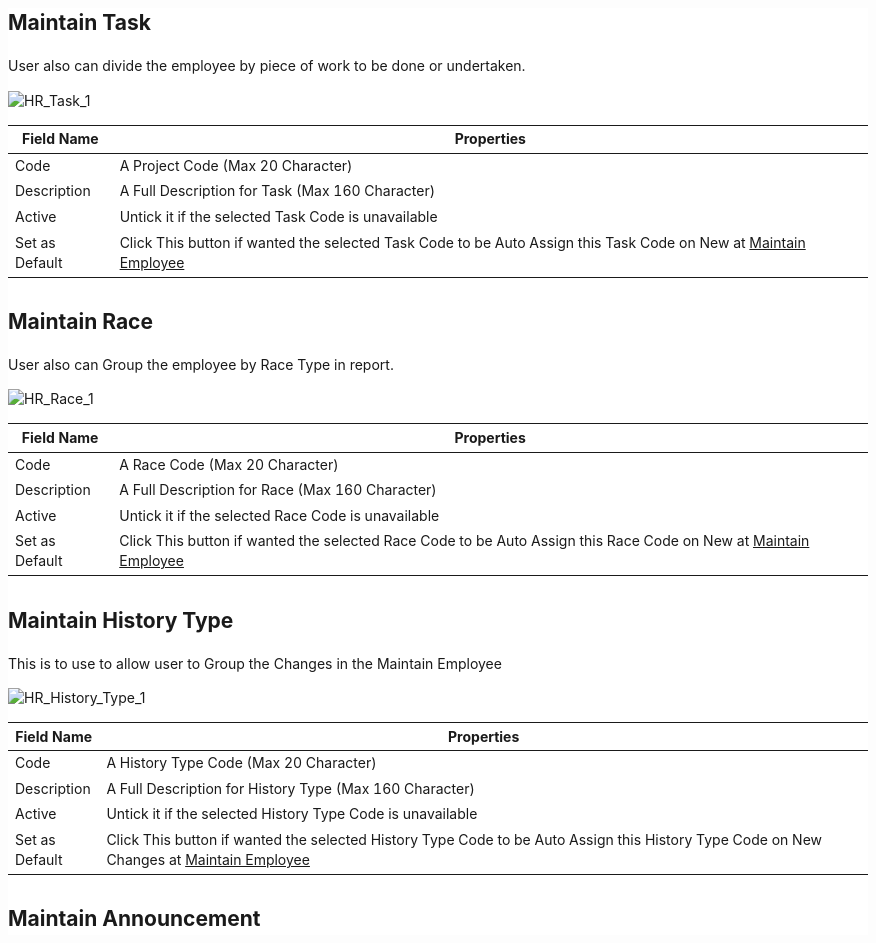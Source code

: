 

## Maintain Task

User also can divide the employee by piece of work to be done or undertaken.

![HR_Task_1](../../../static/img/usage/human-resource/hr-setup-images/Maintain-Task1.jpg)

| Field Name     | Properties                                                                 |
|----------------|----------------------------------------------------------------------------|
| Code           | A Project Code (Max 20 Character)                                          |
| Description    | A Full Description for Task (Max 160 Character)                            |
| Active         | Untick it if the selected Task Code is unavailable                         |
| Set as Default | Click This button if wanted the selected Task Code to be Auto Assign this Task Code on New at [Maintain Employee](/usage/HR/HR%20Setup/HR%20Setup#maintain-employee) |



## Maintain Race

User also can Group the employee by Race Type in report.

![HR_Race_1](../../../static/img/usage/human-resource/hr-setup-images/Maintain-Race1.jpg)

| Field Name     | Properties                                                                 |
|----------------|----------------------------------------------------------------------------|
| Code           | A Race Code (Max 20 Character)                                             |
| Description    | A Full Description for Race (Max 160 Character)                            |
| Active         | Untick it if the selected Race Code is unavailable                         |
| Set as Default | Click This button if wanted the selected Race Code to be Auto Assign this Race Code on New at [Maintain Employee](/usage/HR/HR%20Setup/HR%20Setup#maintain-employee) |


## Maintain History Type

This is to use to allow user to Group the Changes in the Maintain Employee

![HR_History_Type_1](../../../static/img/usage/human-resource/hr-setup-images/Maintain-HistortType1.jpg)

| Field Name     | Properties                                                                                     |
|----------------|------------------------------------------------------------------------------------------------|
| Code           | A History Type Code (Max 20 Character)                                                         |
| Description    | A Full Description for History Type (Max 160 Character)                                        |
| Active         | Untick it if the selected History Type Code is unavailable                                     |
| Set as Default | Click This button if wanted the selected History Type Code to be Auto Assign this History Type Code on New Changes at [Maintain Employee](/usage/HR/HR%20Setup/HR%20Setup#maintain-employee) |


## Maintain Announcement
